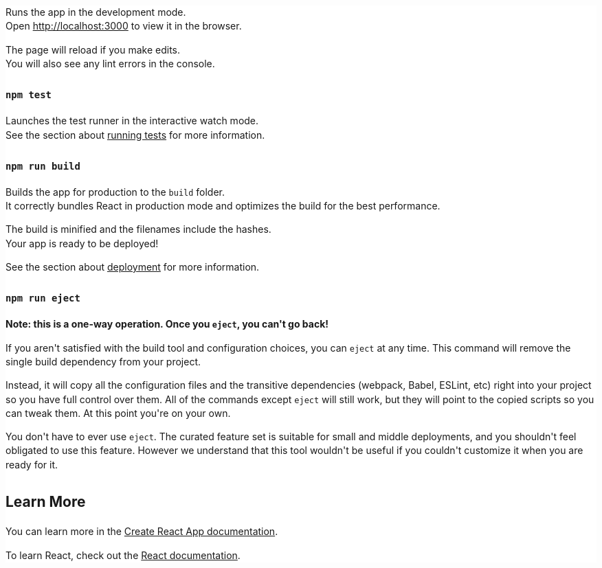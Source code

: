 Runs the app in the development mode.\
Open [http://localhost:3000](http://localhost:3000) to view it in the browser.

The page will reload if you make edits.\
You will also see any lint errors in the console.

### `npm test`

Launches the test runner in the interactive watch mode.\
See the section about [running tests](https://facebook.github.io/create-react-app/docs/running-tests) for more information.

### `npm run build`

Builds the app for production to the `build` folder.\
It correctly bundles React in production mode and optimizes the build for the best performance.

The build is minified and the filenames include the hashes.\
Your app is ready to be deployed!

See the section about [deployment](https://facebook.github.io/create-react-app/docs/deployment) for more information.

### `npm run eject`

**Note: this is a one-way operation. Once you `eject`, you can't go back!**

If you aren't satisfied with the build tool and configuration choices, you can `eject` at any time. This command will remove the single build dependency from your project.

Instead, it will copy all the configuration files and the transitive dependencies (webpack, Babel, ESLint, etc) right into your project so you have full control over them. All of the commands except `eject` will still work, but they will point to the copied scripts so you can tweak them. At this point you're on your own.

You don't have to ever use `eject`. The curated feature set is suitable for small and middle deployments, and you shouldn't feel obligated to use this feature. However we understand that this tool wouldn't be useful if you couldn't customize it when you are ready for it.

## Learn More

You can learn more in the [Create React App documentation](https://facebook.github.io/create-react-app/docs/getting-started).

To learn React, check out the [React documentation](https://reactjs.org/).
